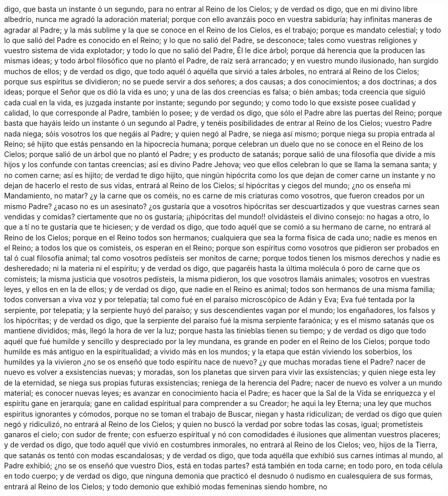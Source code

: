 digo, que basta un instante ó un segundo, para no entrar al Reino de los Cielos; y de verdad os digo, que en mi divino libre albedrío, nunca me agradó la adoración material; porque con ello avanzáis poco en vuestra sabiduría; hay infinitas maneras de agradar al Padre; y la más sublime y la que se conoce en el Reino de los Cielos, es el trabajo; porque es mandato celestial; y todo lo que salió del Padre es conocido en el Reino; y lo que no salió del Padre, se desconoce; tales como vuestras religiones y vuestro sistema de vida explotador; y todo lo que no salió del Padre, Él le dice árbol; porque dá herencia que la producen las mismas ideas; y todo árbol filosófico que no plantó el Padre, de raíz será arrancado; y en vuestro mundo ilusionado, han surgido muchos de ellos; y de verdad os digo, que todo aquél ó aquélla que sirvió a tales árboles, no entrará al Reino de los Cielos; porque sus espíritus se dividieron; no se puede servir a dos señores; a dos causas; a dos conocimientos; a dos doctrinas; a dos ideas; porque el Señor que os dió la vida es uno; y una de las dos creencias es falsa; o bién ambas; toda creencia que siguió cada cual en la vida, es juzgada instante por instante; segundo por segundo; y como todo lo que exsiste posee cualidad y calidad, lo que corresponde al Padre, también lo posee; y de verdad os digo, que sólo el Padre abre las puertas del Reino; porque basta que hayáis leído un instante ó un segundo al Padre, y tenéis posibilidades de entrar al Reino de los Cielos; vuestro Padre nada niega; sóis vosotros los que negáis al Padre; y quien negó al Padre, se niega así mismo; porque niega su propia entrada al Reino; sé hijito que estás pensando en la hipocrecía humana; porque celebran un duelo que no se conoce en el Reino de los Cielos; porque salió de un árbol que no plantó el Padre; y es producto de satanás; porque salió de una filosofía que divide a mis hijos y los confunde con tantas creencias; así es divino Padre Jehova; veo que ellos celebran lo que se llama la semana santa; y no comen carne; así es hijito; de verdad te digo hijito, que ningún hipócrita como los que dejan de comer carne un instante y no dejan de hacerlo el resto de sus vidas, entrará al Reino de los Cielos; sí hipócritas y ciegos del mundo; ¿no os enseña mi Mandamiento, no matar? ¿y la carne que os coméis, no es carne de mis criaturas como vosotros, que fueron creados por un mismo Padre? ¿acaso no es un asesinato? ¿os gustaría que a vosotros hipócritas ser descuartizados y que vuestras carnes sean vendidas y comidas? ciertamente que no os gustaría; ¡¡hipócritas del mundo!! olvidásteis el divino consejo: no hagas a otro, lo que a tí no te gustaría que te hiciesen; y de verdad os digo, que todo aquél que se comió a su hermano de carne, no entrará al Reino de los Cielos; porque en el Reino todos son hermanos; cualquiera que sea la forma física de cada uno; nadie es menos en el Reino; a todos los que os comísteis, os esperan en el Reino; porque son espíritus como vosotros que pidieron ser probados en tal ó cual filosofía animal; tal como vosotros pedísteis ser monitos de carne; porque todos tienen los mismos derechos y nadie es desheredado; ni la materia ni el espíritu; y de verdad os digo, que pagaréis hasta la última molécula ó poro de carne que os comísteis; la misma justicia que vosotros pedísteis, la misma pidieron, los que vosotros llamáis animales; vosotros en vuestras leyes, y ellos en en la de ellos; y de verdad os digo, que nadie en el Reino es animal; todos son hermanos de una misma familia; todos conversan a viva voz y por telepatía; tal como fué en el paraíso microscópico de Adán y Eva; Eva fué tentada por la serpiente, por telepatía; y la serpiente huyó del paraíso; y sus descendientes vagan por el mundo; los engañadores, los falsos y los hipócritas; y de verdad os digo, que la serpiente del paraíso fué la misma serpiente faraónica; y es el mismo satanás que os mantiene divididos; más, llegó la hora de ver la luz; porque hasta las tinieblas tienen su tiempo; y de verdad os digo que todo aquél que fué humilde y sencillo y despreciado por la ley mundana, es grande en poder en el Reino de los Cielos; porque todo humilde es más antiguo en la espíritualidad; a vivido más en los mundos; y la etapa que están viviendo los soberbios, los humildes ya la vivieron ¿no se os enseñó que todo espíritu nace de nuevo? ¿y que muchas moradas tiene el Padre? nacer de nuevo es volver a exsistencias nuevas; y moradas, son los planetas que sirven para vivir las exsistencias; y quien niege esta ley de la eternidad, se niega sus propias futuras exsistencias; reniega de la herencia del Padre; nacer de nuevo es volver a un mundo material; es conocer nuevas leyes; es avanzar en conocimiento hacia el Padre; es hacer que la Sal de la Vida se enriquezca y el espíritu gane en jerarquía; gane en calidad espíritual para comprender a su Creador; he aqui la ley Eterna; una ley que muchos espíritus ignorantes y cómodos, porque no se toman el trabajo de Buscar, niegan y hasta ridiculizan; de verdad os digo que quien negó y ridiculizó, no entrará al Reino de los Cielos; y quien no buscó la verdad por sobre todas las cosas, igual; prometísteis ganaros el cielo; con sudor de frente; con esfuerzo espíritual y nó con comodidades é ilusiones que alimentan vuestros placeres; y de verdad os digo, que todo aquél que vivió en costumbres inmorales, no entrará al Reino de los Cielos; veo, hijos de la Tierra, que satanás os tentó con modas escandalosas; y de verdad os digo, que toda aquélla que exhibió sus carnes íntimas al mundo, al Padre exhibió; ¿no se os enseñó que vuestro Dios, está en todas partes? está también en toda carne; en todo poro, en toda célula en todo cuerpo; y de verdad os digo, que ninguna demonia que practicó el desnudo ó nudismo en cualesquiera de sus formas, entrará al Reino de los Cielos; y todo demonio que exhibió modas femeninas siendo hombre, no